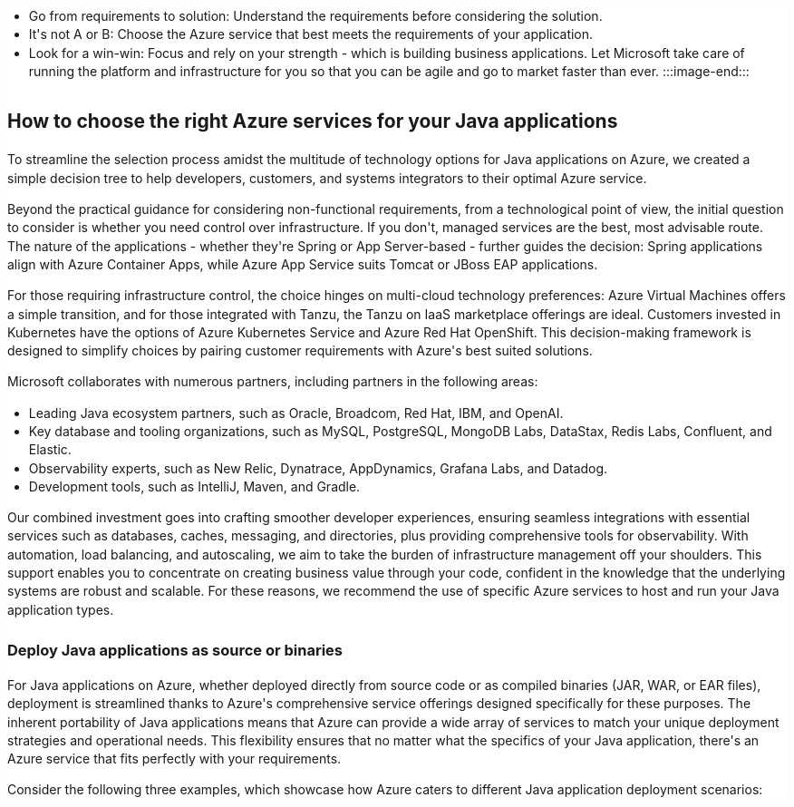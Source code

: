 - Go from requirements to solution: Understand the requirements before considering the solution.
- It's not A or B: Choose the Azure service that best meets the requirements of your application.
- Look for a win-win: Focus and rely on your strength - which is building business applications. Let Microsoft take care of running the platform and infrastructure for you so that you can be agile and go to market faster than ever.
:::image-end:::

## How to choose the right Azure services for your Java applications

To streamline the selection process amidst the multitude of technology options for Java applications on Azure, we created a simple decision tree to help developers, customers, and systems integrators to their optimal Azure service.

Beyond the practical guidance for considering non-functional requirements, from a technological point of view, the initial question to consider is whether you need control over infrastructure. If you don't, managed services are the best, most advisable route. The nature of the applications - whether they're Spring or App Server-based - further guides the decision: Spring applications align with Azure Container Apps, while Azure App Service suits Tomcat or JBoss EAP applications.

For those requiring infrastructure control, the choice hinges on multi-cloud technology preferences: Azure Virtual Machines offers a simple transition, and for those integrated with Tanzu, the Tanzu on IaaS marketplace offerings are ideal. Customers invested in Kubernetes have the options of Azure Kubernetes Service and Azure Red Hat OpenShift. This decision-making framework is designed to simplify choices by pairing customer requirements with Azure's best suited solutions.

Microsoft collaborates with numerous partners, including partners in the following areas:

- Leading Java ecosystem partners, such as Oracle, Broadcom, Red Hat, IBM, and OpenAI.
- Key database and tooling organizations, such as MySQL, PostgreSQL, MongoDB Labs, DataStax, Redis Labs, Confluent, and Elastic.
- Observability experts, such as New Relic, Dynatrace, AppDynamics, Grafana Labs, and Datadog.
- Development tools, such as IntelliJ, Maven, and Gradle. 

Our combined investment goes into crafting smoother developer experiences, ensuring seamless integrations with essential services such as databases, caches, messaging, and directories, plus providing comprehensive tools for observability. With automation, load balancing, and autoscaling, we aim to take the burden of infrastructure management off your shoulders. This support enables you to concentrate on creating business value through your code, confident in the knowledge that the underlying systems are robust and scalable. For these reasons, we recommend the use of specific Azure services to host and run your Java application types.

### Deploy Java applications as source or binaries

For Java applications on Azure, whether deployed directly from source code or as compiled binaries (JAR, WAR, or EAR files), deployment is streamlined thanks to Azure's comprehensive service offerings designed specifically for these purposes. The inherent portability of Java applications means that Azure can provide a wide array of services to match your unique deployment strategies and operational needs. This flexibility ensures that no matter what the specifics of your Java application, there's an Azure service that fits perfectly with your requirements.

Consider the following three examples, which showcase how Azure caters to different Java application deployment scenarios:
